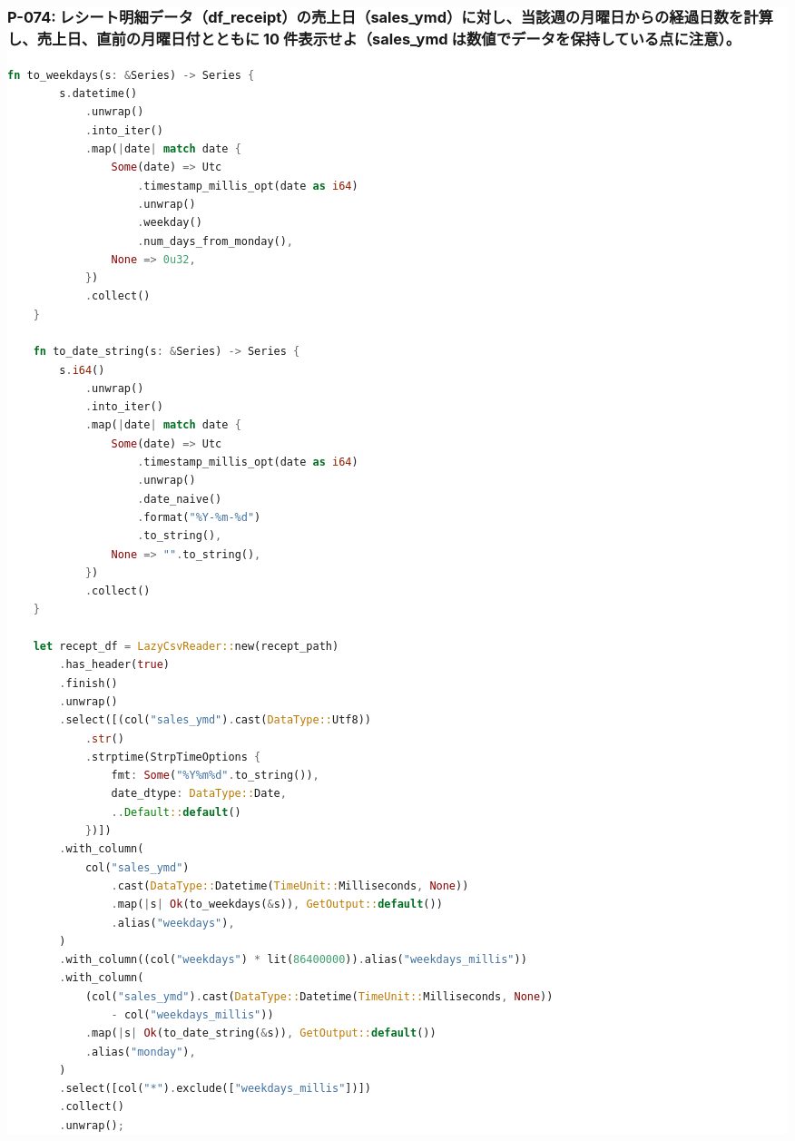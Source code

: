 ### P-074: レシート明細データ（df_receipt）の売上日（sales_ymd）に対し、当該週の月曜日からの経過日数を計算し、売上日、直前の月曜日付とともに 10 件表示せよ（sales_ymd は数値でデータを保持している点に注意）。

```rust
fn to_weekdays(s: &Series) -> Series {
        s.datetime()
            .unwrap()
            .into_iter()
            .map(|date| match date {
                Some(date) => Utc
                    .timestamp_millis_opt(date as i64)
                    .unwrap()
                    .weekday()
                    .num_days_from_monday(),
                None => 0u32,
            })
            .collect()
    }

    fn to_date_string(s: &Series) -> Series {
        s.i64()
            .unwrap()
            .into_iter()
            .map(|date| match date {
                Some(date) => Utc
                    .timestamp_millis_opt(date as i64)
                    .unwrap()
                    .date_naive()
                    .format("%Y-%m-%d")
                    .to_string(),
                None => "".to_string(),
            })
            .collect()
    }

    let recept_df = LazyCsvReader::new(recept_path)
        .has_header(true)
        .finish()
        .unwrap()
        .select([(col("sales_ymd").cast(DataType::Utf8))
            .str()
            .strptime(StrpTimeOptions {
                fmt: Some("%Y%m%d".to_string()),
                date_dtype: DataType::Date,
                ..Default::default()
            })])
        .with_column(
            col("sales_ymd")
                .cast(DataType::Datetime(TimeUnit::Milliseconds, None))
                .map(|s| Ok(to_weekdays(&s)), GetOutput::default())
                .alias("weekdays"),
        )
        .with_column((col("weekdays") * lit(86400000)).alias("weekdays_millis"))
        .with_column(
            (col("sales_ymd").cast(DataType::Datetime(TimeUnit::Milliseconds, None))
                - col("weekdays_millis"))
            .map(|s| Ok(to_date_string(&s)), GetOutput::default())
            .alias("monday"),
        )
        .select([col("*").exclude(["weekdays_millis"])])
        .collect()
        .unwrap();
```
